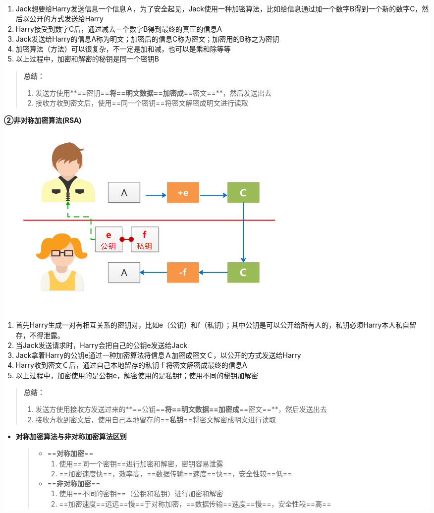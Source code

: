 1. Jack想要给Harry发送信息一个信息Ａ，为了安全起见，Jack使用一种加密算法，比如给信息通过加一个数字B得到一个新的数字C，然后以公开的方式发送给Harry
2. Harry接受到数字C后，通过减去一个数字B得到最终的真正的信息A
3. Jack发送给Harry的信息A称为明文；加密后的信息C称为密文；加密用的B称之为密钥
4. 加密算法（方法）可以很复杂，不一定是加和减，也可以是乘和除等等
5. 以上过程中，加密和解密的秘钥是同一个密钥B

> **总结：**
>
> 1. 发送方使用**==密钥==**将==**明文数据**==加密成**==密文==**，然后发送出去
> 2. 接收方收到密文后，使用==同一个密钥==将密文解密成明文进行读取
>

**②非对称加密算法(RSA)**

 ![非对称加密之RSA](./assets/非对称加密之RSA.png)

1. 首先Harry生成一对有相互关系的密钥对，比如e（公钥）和f（私钥）；其中公钥是可以公开给所有人的，私钥必须Harry本人私自留存，不得泄露。
2. 当Jack发送请求时，Harry会把自己的公钥e发送给Jack
3. Jack拿着Harry的公钥e通过一种加密算法将信息Ａ加密成密文Ｃ，以公开的方式发送给Harry
4. Harry收到密文Ｃ后，通过自己本地留存的私钥ｆ将密文解密成最终的信息A
5. 以上过程中，加密使用的是公钥e，解密使用的是私钥f；使用不同的秘钥加解密

> **总结：**
>
> 1. 发送方使用接收方发送过来的**==公钥==**将==**明文数据**==加密成**==密文==**，然后发送出去
> 2. 接收方收到密文后，使用自己本地留存的==**私钥**==将密文解密成明文进行读取
>

- **对称加密算法与非对称加密算法区别**

  > - ==**对称加密**==
  >   1. 使用==同一个密钥==进行加密和解密，密钥容易泄露
  >   2. ==加密速度快==，效率高，==数据传输==速度==快==，安全性较==低==
  > - ==**非对称加密**==
  >   1. 使用==不同的密钥==（公钥和私钥）进行加密和解密
  >   2. ==加密速度==远远==慢==于对称加密，==数据传输==速度==慢==，安全性较==高==
